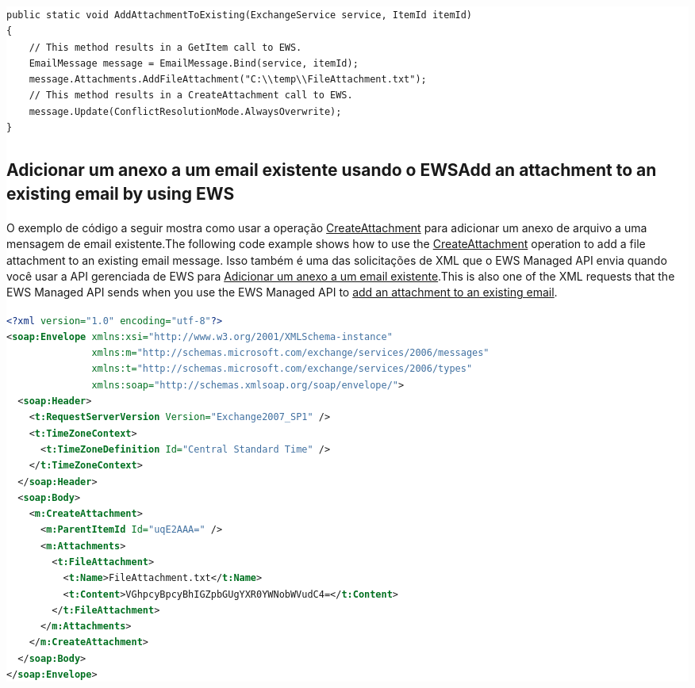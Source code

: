 ```XML
public static void AddAttachmentToExisting(ExchangeService service, ItemId itemId)
{
    // This method results in a GetItem call to EWS.
    EmailMessage message = EmailMessage.Bind(service, itemId);
    message.Attachments.AddFileAttachment("C:\\temp\\FileAttachment.txt");
    // This method results in a CreateAttachment call to EWS.
    message.Update(ConflictResolutionMode.AlwaysOverwrite);
}
```

## <a name="add-an-attachment-to-an-existing-email-by-using-ews"></a><span data-ttu-id="cdee3-203">Adicionar um anexo a um email existente usando o EWS</span><span class="sxs-lookup"><span data-stu-id="cdee3-203">Add an attachment to an existing email by using EWS</span></span>
<span data-ttu-id="cdee3-204"><a name="bk_createinlineattachewsma"> </a></span><span class="sxs-lookup"><span data-stu-id="cdee3-204"></span></span>

<span data-ttu-id="cdee3-205">O exemplo de código a seguir mostra como usar a operação [CreateAttachment](http://msdn.microsoft.com/library/e066db95-6963-4507-a8d0-8efad287f550%28Office.15%29.aspx) para adicionar um anexo de arquivo a uma mensagem de email existente.</span><span class="sxs-lookup"><span data-stu-id="cdee3-205">The following code example shows how to use the [CreateAttachment](http://msdn.microsoft.com/library/e066db95-6963-4507-a8d0-8efad287f550%28Office.15%29.aspx) operation to add a file attachment to an existing email message.</span></span> <span data-ttu-id="cdee3-206">Isso também é uma das solicitações de XML que o EWS Managed API envia quando você usar a API gerenciada de EWS para [Adicionar um anexo a um email existente](#bk_createinlineattachewsma).</span><span class="sxs-lookup"><span data-stu-id="cdee3-206">This is also one of the XML requests that the EWS Managed API sends when you use the EWS Managed API to [add an attachment to an existing email](#bk_createinlineattachewsma).</span></span>
  
```XML
<?xml version="1.0" encoding="utf-8"?>
<soap:Envelope xmlns:xsi="http://www.w3.org/2001/XMLSchema-instance"
               xmlns:m="http://schemas.microsoft.com/exchange/services/2006/messages"
               xmlns:t="http://schemas.microsoft.com/exchange/services/2006/types"
               xmlns:soap="http://schemas.xmlsoap.org/soap/envelope/">
  <soap:Header>
    <t:RequestServerVersion Version="Exchange2007_SP1" />
    <t:TimeZoneContext>
      <t:TimeZoneDefinition Id="Central Standard Time" />
    </t:TimeZoneContext>
  </soap:Header>
  <soap:Body>
    <m:CreateAttachment>
      <m:ParentItemId Id="uqE2AAA=" />
      <m:Attachments>
        <t:FileAttachment>
          <t:Name>FileAttachment.txt</t:Name>
          <t:Content>VGhpcyBpcyBhIGZpbGUgYXR0YWNobWVudC4=</t:Content>
        </t:FileAttachment>
      </m:Attachments>
    </m:CreateAttachment>
  </soap:Body>
</soap:Envelope>
```
